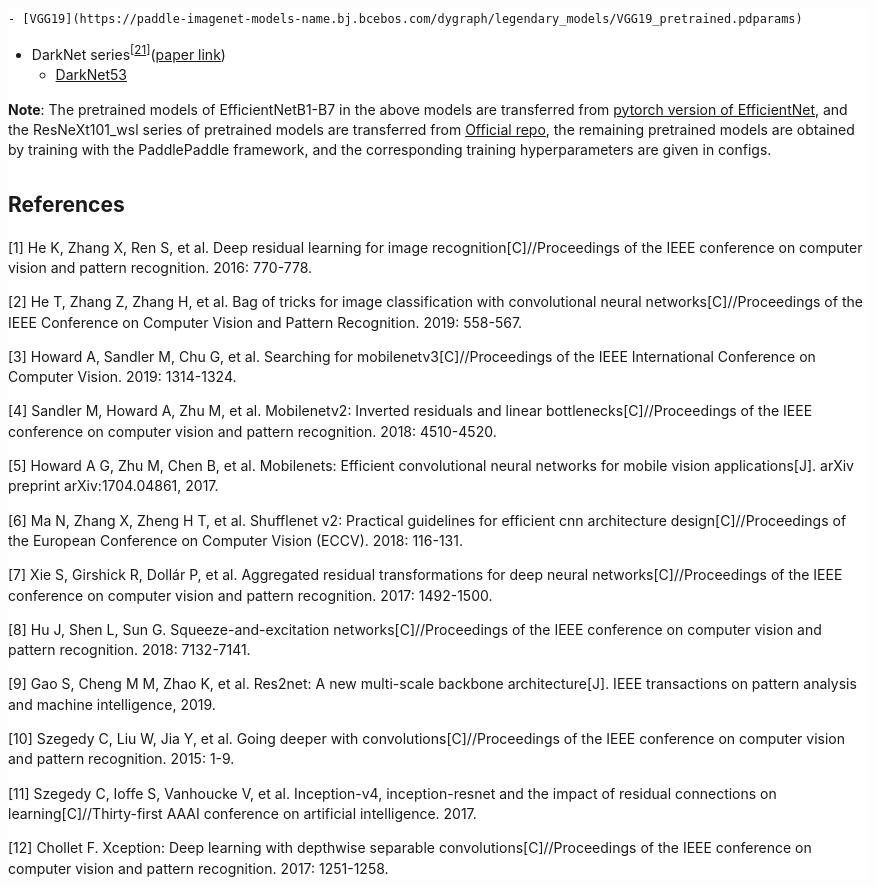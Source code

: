     - [VGG19](https://paddle-imagenet-models-name.bj.bcebos.com/dygraph/legendary_models/VGG19_pretrained.pdparams)
  - DarkNet series<sup>[[21](#ref21)]</sup>([paper link](https://arxiv.org/abs/1506.02640))
    - [DarkNet53](https://paddle-imagenet-models-name.bj.bcebos.com/dygraph/DarkNet53_pretrained.pdparams)

**Note**: The pretrained models of EfficientNetB1-B7 in the above models are transferred from [pytorch version of EfficientNet](https://github.com/lukemelas/EfficientNet-PyTorch), and the ResNeXt101_wsl series of pretrained models are transferred from [Official repo](https://github.com/facebookresearch/WSL-Images), the remaining pretrained models are obtained by training with the PaddlePaddle framework, and the corresponding training hyperparameters are given in configs.

## References


<a name="ref1">[1]</a> He K, Zhang X, Ren S, et al. Deep residual learning for image recognition[C]//Proceedings of the IEEE conference on computer vision and pattern recognition. 2016: 770-778.

<a name="ref2">[2]</a> He T, Zhang Z, Zhang H, et al. Bag of tricks for image classification with convolutional neural networks[C]//Proceedings of the IEEE Conference on Computer Vision and Pattern Recognition. 2019: 558-567.

<a name="ref3">[3]</a> Howard A, Sandler M, Chu G, et al. Searching for mobilenetv3[C]//Proceedings of the IEEE International Conference on Computer Vision. 2019: 1314-1324.

<a name="ref4">[4]</a> Sandler M, Howard A, Zhu M, et al. Mobilenetv2: Inverted residuals and linear bottlenecks[C]//Proceedings of the IEEE conference on computer vision and pattern recognition. 2018: 4510-4520.

<a name="ref5">[5]</a> Howard A G, Zhu M, Chen B, et al. Mobilenets: Efficient convolutional neural networks for mobile vision applications[J]. arXiv preprint arXiv:1704.04861, 2017.

<a name="ref6">[6]</a> Ma N, Zhang X, Zheng H T, et al. Shufflenet v2: Practical guidelines for efficient cnn architecture design[C]//Proceedings of the European Conference on Computer Vision (ECCV). 2018: 116-131.

<a name="ref7">[7]</a> Xie S, Girshick R, Dollár P, et al. Aggregated residual transformations for deep neural networks[C]//Proceedings of the IEEE conference on computer vision and pattern recognition. 2017: 1492-1500.


<a name="ref8">[8]</a> Hu J, Shen L, Sun G. Squeeze-and-excitation networks[C]//Proceedings of the IEEE conference on computer vision and pattern recognition. 2018: 7132-7141.


<a name="ref9">[9]</a> Gao S, Cheng M M, Zhao K, et al. Res2net: A new multi-scale backbone architecture[J]. IEEE transactions on pattern analysis and machine intelligence, 2019.

<a name="ref10">[10]</a> Szegedy C, Liu W, Jia Y, et al. Going deeper with convolutions[C]//Proceedings of the IEEE conference on computer vision and pattern recognition. 2015: 1-9.


<a name="ref11">[11]</a> Szegedy C, Ioffe S, Vanhoucke V, et al. Inception-v4, inception-resnet and the impact of residual connections on learning[C]//Thirty-first AAAI conference on artificial intelligence. 2017.

<a name="ref12">[12]</a> Chollet F. Xception: Deep learning with depthwise separable convolutions[C]//Proceedings of the IEEE conference on computer vision and pattern recognition. 2017: 1251-1258.
